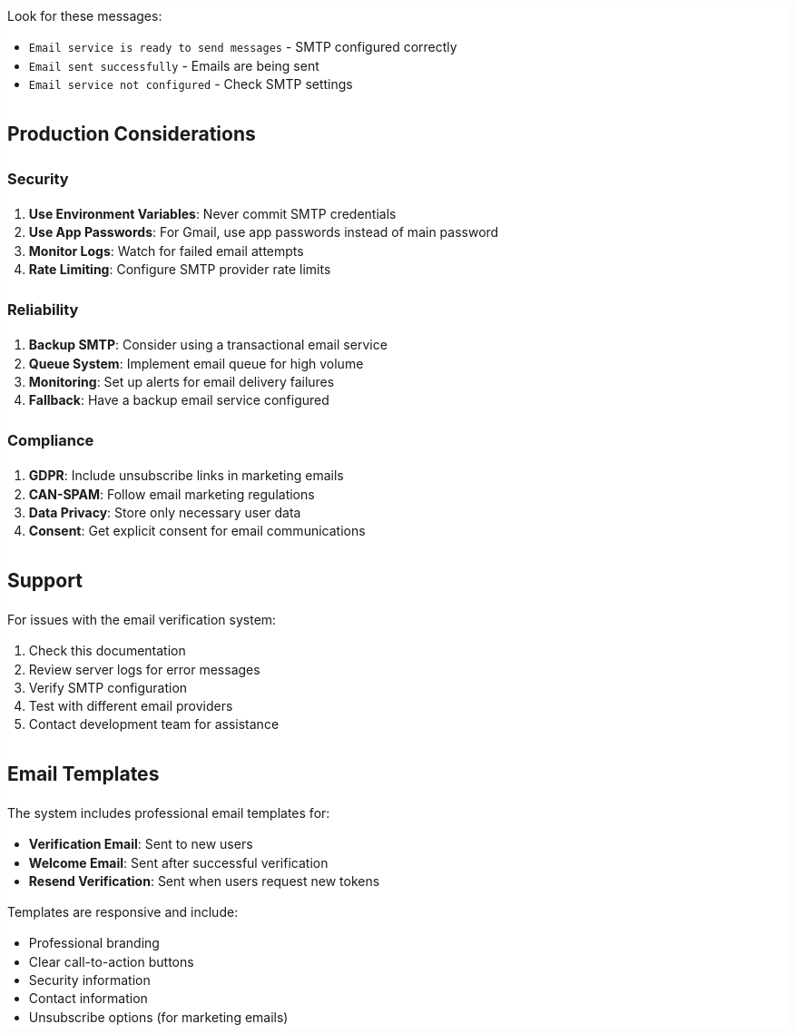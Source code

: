 Look for these messages:
- `Email service is ready to send messages` - SMTP configured correctly
- `Email sent successfully` - Emails are being sent
- `Email service not configured` - Check SMTP settings

## Production Considerations

### Security
1. **Use Environment Variables**: Never commit SMTP credentials
2. **Use App Passwords**: For Gmail, use app passwords instead of main password
3. **Monitor Logs**: Watch for failed email attempts
4. **Rate Limiting**: Configure SMTP provider rate limits

### Reliability
1. **Backup SMTP**: Consider using a transactional email service
2. **Queue System**: Implement email queue for high volume
3. **Monitoring**: Set up alerts for email delivery failures
4. **Fallback**: Have a backup email service configured

### Compliance
1. **GDPR**: Include unsubscribe links in marketing emails
2. **CAN-SPAM**: Follow email marketing regulations
3. **Data Privacy**: Store only necessary user data
4. **Consent**: Get explicit consent for email communications

## Support

For issues with the email verification system:

1. Check this documentation
2. Review server logs for error messages
3. Verify SMTP configuration
4. Test with different email providers
5. Contact development team for assistance

## Email Templates

The system includes professional email templates for:
- **Verification Email**: Sent to new users
- **Welcome Email**: Sent after successful verification
- **Resend Verification**: Sent when users request new tokens

Templates are responsive and include:
- Professional branding
- Clear call-to-action buttons
- Security information
- Contact information
- Unsubscribe options (for marketing emails)